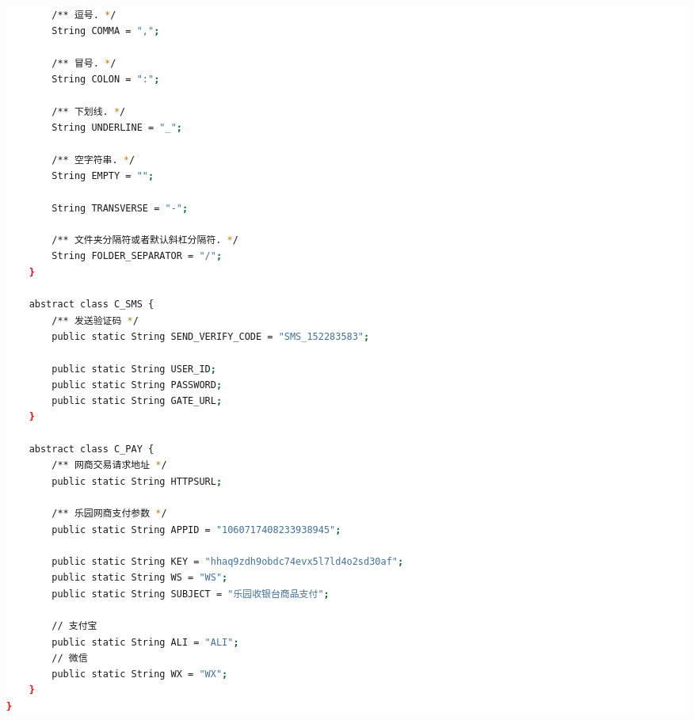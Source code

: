```bash
        /** 逗号. */
        String COMMA = ",";

        /** 冒号. */
        String COLON = ":";

        /** 下划线. */
        String UNDERLINE = "_";

        /** 空字符串. */
        String EMPTY = "";

        String TRANSVERSE = "-";

        /** 文件夹分隔符或者默认斜杠分隔符. */
        String FOLDER_SEPARATOR = "/";
    }

    abstract class C_SMS {
        /** 发送验证码 */
        public static String SEND_VERIFY_CODE = "SMS_152283583";

        public static String USER_ID;
        public static String PASSWORD;
        public static String GATE_URL;
    }

    abstract class C_PAY {
        /** 网商交易请求地址 */
        public static String HTTPSURL;

        /** 乐园网商支付参数 */
        public static String APPID = "1060717408233938945";

        public static String KEY = "hhaq9zdh9obdc74evx5l7ld4o2sd30af";
        public static String WS = "WS";
        public static String SUBJECT = "乐园收银台商品支付";

        // 支付宝
        public static String ALI = "ALI";
        // 微信
        public static String WX = "WX";
    }
}

```





